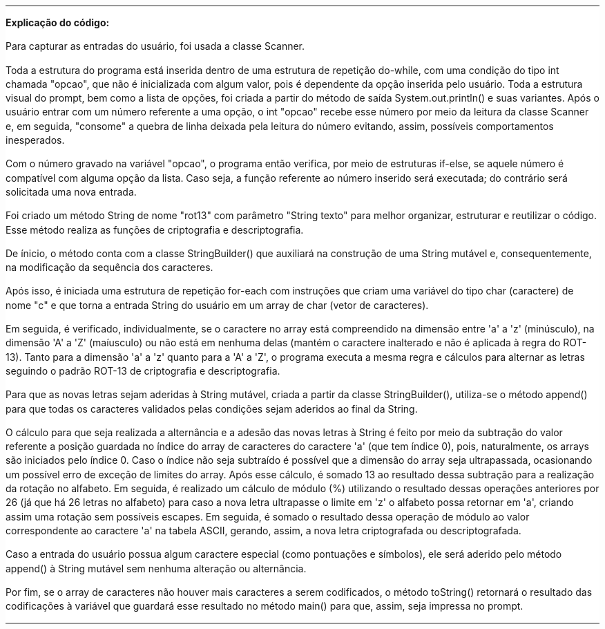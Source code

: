 ___

**Explicação do código:**

Para capturar as entradas do usuário, foi usada a classe Scanner.

Toda a estrutura do programa está inserida dentro de uma estrutura de repetição do-while, com uma condição do tipo int chamada "opcao", que não é inicializada com algum valor, pois é dependente da opção inserida pelo usuário. Toda a estrutura visual do prompt, bem como a lista de opções, foi criada a partir do método de saída System.out.println() e suas variantes. Após o usuário entrar com um número referente a uma opção, o int "opcao" recebe esse número por meio da leitura da classe Scanner e, em seguida, "consome" a quebra de linha deixada pela leitura do número evitando, assim, possíveis comportamentos inesperados. 

Com o número gravado na variável "opcao", o programa então verifica, por meio de estruturas if-else, se aquele número é compatível com alguma opção da lista. Caso seja, a função referente ao número inserido será executada; do contrário será solicitada uma nova entrada.

Foi criado um método String de nome "rot13" com parâmetro "String texto" para melhor organizar, estruturar e reutilizar o código. Esse método realiza as funções de criptografia e descriptografia.

De ínicio, o método conta com a classe StringBuilder() que auxiliará na construção de uma String mutável e, consequentemente, na modificação da sequência dos caracteres. 

Após isso, é iniciada uma estrutura de repetição for-each com instruções que criam uma variável do tipo char (caractere) de nome "c" e que torna a entrada String do usuário em um array de char (vetor de caracteres).

Em seguida, é verificado, individualmente, se o caractere no array está compreendido na dimensão entre 'a' a 'z' (minúsculo), na dimensão 'A' a 'Z' (maíusculo) ou não está em nenhuma delas (mantém o caractere inalterado e não é aplicada à regra do ROT-13). Tanto para a dimensão 'a' a 'z' quanto para a 'A' a 'Z', o programa executa a mesma regra e cálculos para alternar as letras seguindo o padrão ROT-13 de criptografia e descriptografia. 

Para que as novas letras sejam aderidas à String mutável, criada a partir da classe StringBuilder(), utiliza-se o método append() para que todas os caracteres validados pelas condições sejam aderidos ao final da String.

O cálculo para que seja realizada a alternância e a adesão das novas letras à String é feito por meio da subtração do valor referente a posição guardada no índice do array de caracteres do caractere 'a' (que tem índice 0), pois, naturalmente, os arrays são iniciados pelo índice 0. Caso o índice não seja subtraído é possível que a dimensão do array seja ultrapassada, ocasionando um possível erro de exceção de limites do array. Após esse cálculo, é somado 13 ao resultado dessa subtração para a realização da rotação no alfabeto. Em seguida, é realizado um cálculo de módulo (%) utilizando o resultado dessas operações anteriores por 26 (já que há 26 letras no alfabeto) para caso a nova letra ultrapasse o limite em 'z' o alfabeto possa retornar em 'a', criando assim uma rotação sem possíveis escapes. Em seguida, é somado o resultado dessa operação de módulo ao valor correspondente ao caractere 'a' na tabela ASCII, gerando, assim, a nova letra criptografada ou descriptografada.

Caso a entrada do usuário possua algum caractere especial (como pontuações e símbolos), ele será aderido pelo método append() à String mutável sem nenhuma alteração ou alternância.

Por fim, se o array de caracteres não houver mais caracteres a serem codificados, o método toString() retornará o resultado das codificações à variável que guardará esse resultado no método main() para que, assim, seja impressa no prompt.

___
